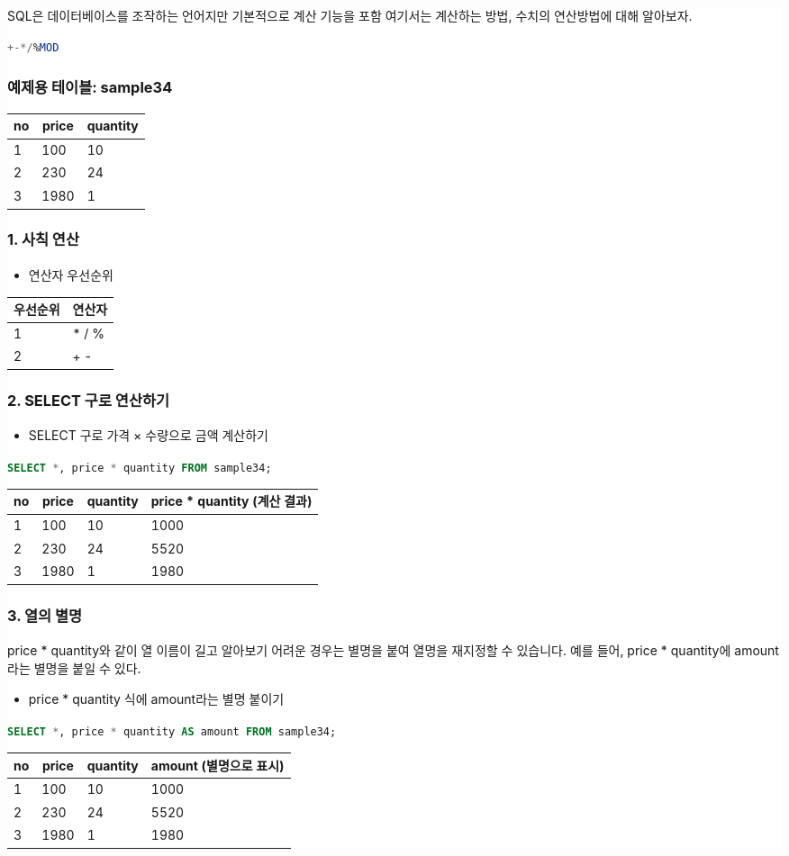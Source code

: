 SQL은 데이터베이스를 조작하는 언어지만 기본적으로 계산 기능을 포함
여기서는 계산하는 방법, 수치의 연산방법에 대해 알아보자.

```sql
+-*/%MOD
```

### **예제용 테이블: sample34**

| no  | price | quantity |
| --- | ----- | -------- |
| 1   | 100   | 10       |
| 2   | 230   | 24       |
| 3   | 1980  | 1        |

### 1. 사칙 연산

- 연산자 우선순위

| 우선순위 | 연산자 |
| :------- | :----- |
| 1        | \* / % |
| 2        | + -    |

### 2. SELECT 구로 연산하기

- SELECT 구로 가격 × 수량으로 금액 계산하기

```sql
SELECT *, price * quantity FROM sample34;
```

| no  | price | quantity | price \* quantity (계산 결과) |
| --- | ----- | -------- | ----------------------------- |
| 1   | 100   | 10       | 1000                          |
| 2   | 230   | 24       | 5520                          |
| 3   | 1980  | 1        | 1980                          |

### 3. 열의 별명

price \* quantity와 같이 열 이름이 길고 알아보기 어려운 경우는 별명을 붙여
열명을 재지정할 수 있습니다.
예를 들어, price \* quantity에 amount라는 별명을 붙일 수 있다.

- price \* quantity 식에 amount라는 별명 붙이기

```sql
SELECT *, price * quantity AS amount FROM sample34;
```

| no  | price | quantity | amount (별명으로 표시) |
| --- | ----- | -------- | ---------------------- |
| 1   | 100   | 10       | 1000                   |
| 2   | 230   | 24       | 5520                   |
| 3   | 1980  | 1        | 1980                   |
